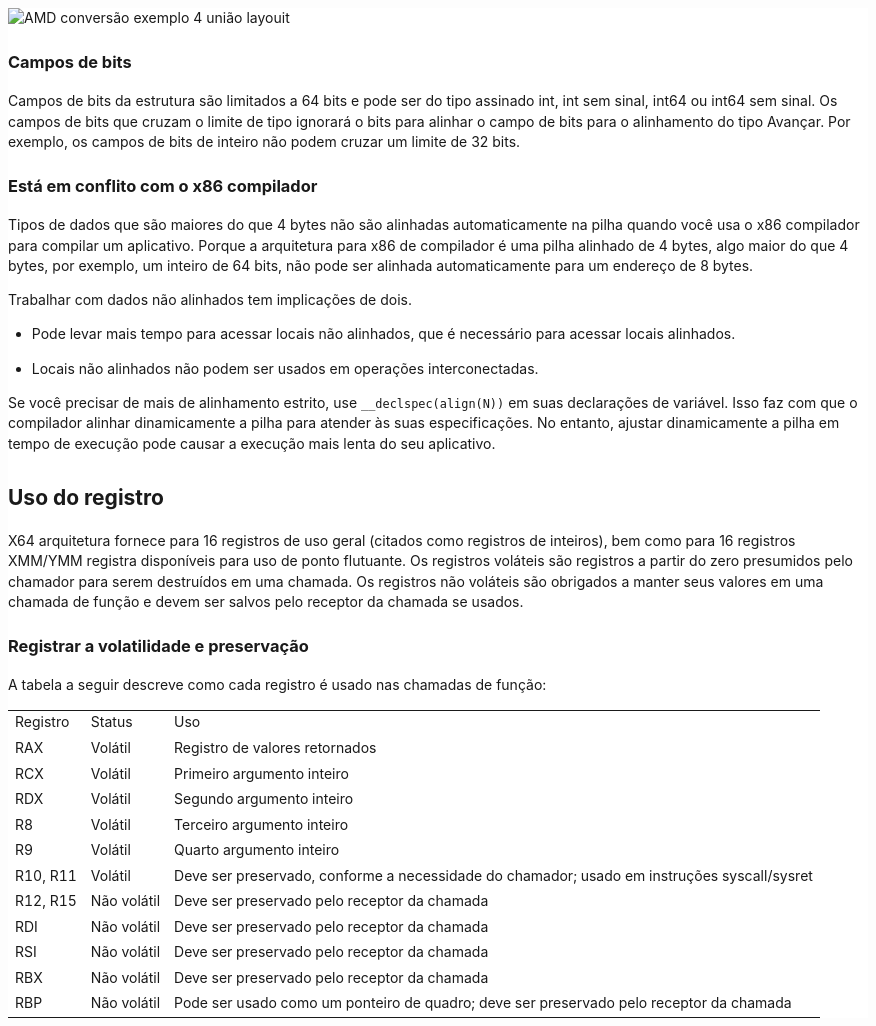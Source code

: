 ![AMD conversão exemplo 4 união layouit](../build/media/vcamd_conv_ex_4_block.png "layouit union do AMD conversão exemplo 4")

### <a name="bitfields"></a>Campos de bits

Campos de bits da estrutura são limitados a 64 bits e pode ser do tipo assinado int, int sem sinal, int64 ou int64 sem sinal. Os campos de bits que cruzam o limite de tipo ignorará o bits para alinhar o campo de bits para o alinhamento do tipo Avançar. Por exemplo, os campos de bits de inteiro não podem cruzar um limite de 32 bits.

### <a name="conflicts-with-the-x86-compiler"></a>Está em conflito com o x86 compilador

Tipos de dados que são maiores do que 4 bytes não são alinhadas automaticamente na pilha quando você usa o x86 compilador para compilar um aplicativo. Porque a arquitetura para x86 de compilador é uma pilha alinhado de 4 bytes, algo maior do que 4 bytes, por exemplo, um inteiro de 64 bits, não pode ser alinhada automaticamente para um endereço de 8 bytes.

Trabalhar com dados não alinhados tem implicações de dois.

- Pode levar mais tempo para acessar locais não alinhados, que é necessário para acessar locais alinhados.

- Locais não alinhados não podem ser usados em operações interconectadas.

Se você precisar de mais de alinhamento estrito, use `__declspec(align(N))` em suas declarações de variável. Isso faz com que o compilador alinhar dinamicamente a pilha para atender às suas especificações. No entanto, ajustar dinamicamente a pilha em tempo de execução pode causar a execução mais lenta do seu aplicativo.

## <a name="register-usage"></a>Uso do registro

X64 arquitetura fornece para 16 registros de uso geral (citados como registros de inteiros), bem como para 16 registros XMM/YMM registra disponíveis para uso de ponto flutuante. Os registros voláteis são registros a partir do zero presumidos pelo chamador para serem destruídos em uma chamada. Os registros não voláteis são obrigados a manter seus valores em uma chamada de função e devem ser salvos pelo receptor da chamada se usados.

### <a name="register-volatility-and-preservation"></a>Registrar a volatilidade e preservação

A tabela a seguir descreve como cada registro é usado nas chamadas de função:

||||
|-|-|-|
|Registro|Status|Uso|
|RAX|Volátil|Registro de valores retornados|
|RCX|Volátil|Primeiro argumento inteiro|
|RDX|Volátil|Segundo argumento inteiro|
|R8|Volátil|Terceiro argumento inteiro|
|R9|Volátil|Quarto argumento inteiro|
|R10, R11|Volátil|Deve ser preservado, conforme a necessidade do chamador; usado em instruções syscall/sysret|
|R12, R15|Não volátil|Deve ser preservado pelo receptor da chamada|
|RDI|Não volátil|Deve ser preservado pelo receptor da chamada|
|RSI|Não volátil|Deve ser preservado pelo receptor da chamada|
|RBX|Não volátil|Deve ser preservado pelo receptor da chamada|
|RBP|Não volátil|Pode ser usado como um ponteiro de quadro; deve ser preservado pelo receptor da chamada|